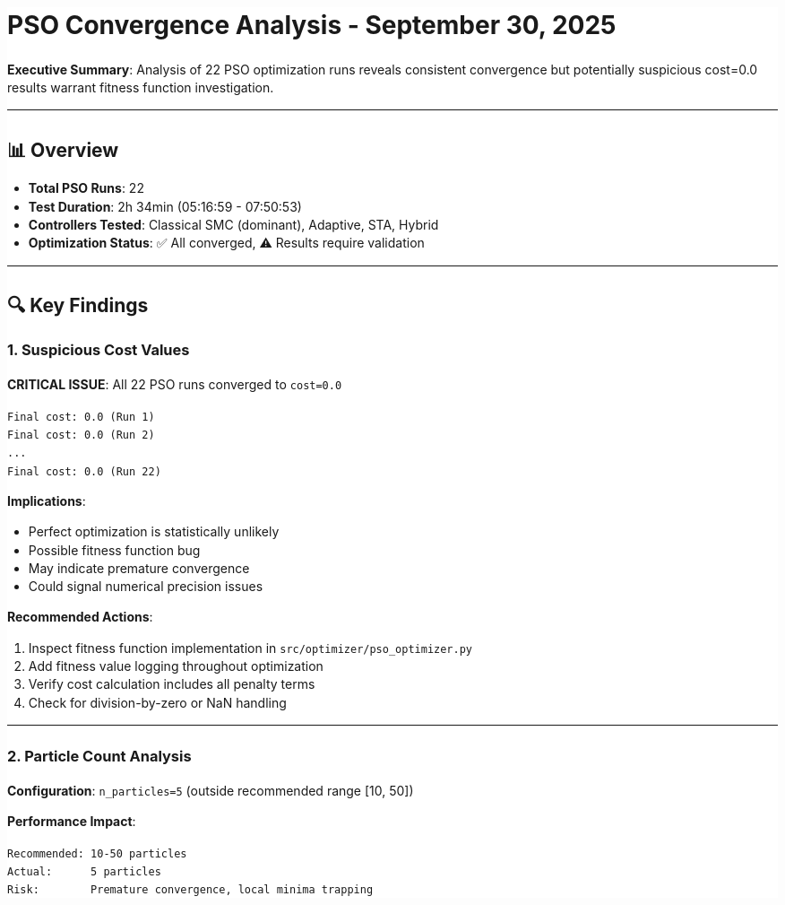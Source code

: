 

# PSO Convergence Analysis - September 30, 2025

**Executive Summary**: Analysis of 22 PSO optimization runs reveals consistent convergence but potentially suspicious cost=0.0 results warrant fitness function investigation.

---

## 📊 Overview

- **Total PSO Runs**: 22
- **Test Duration**: 2h 34min (05:16:59 - 07:50:53)
- **Controllers Tested**: Classical SMC (dominant), Adaptive, STA, Hybrid
- **Optimization Status**: ✅ All converged, ⚠️  Results require validation

---

## 🔍 Key Findings

### 1. Suspicious Cost Values

**CRITICAL ISSUE**: All 22 PSO runs converged to `cost=0.0`

```
Final cost: 0.0 (Run 1)
Final cost: 0.0 (Run 2)
...
Final cost: 0.0 (Run 22)
```

**Implications**:
- Perfect optimization is statistically unlikely
- Possible fitness function bug
- May indicate premature convergence
- Could signal numerical precision issues

**Recommended Actions**:
1. Inspect fitness function implementation in `src/optimizer/pso_optimizer.py`
2. Add fitness value logging throughout optimization
3. Verify cost calculation includes all penalty terms
4. Check for division-by-zero or NaN handling

---

### 2. Particle Count Analysis

**Configuration**: `n_particles=5` (outside recommended range [10, 50])

**Performance Impact**:
```
Recommended: 10-50 particles
Actual:      5 particles
Risk:        Premature convergence, local minima trapping
```
